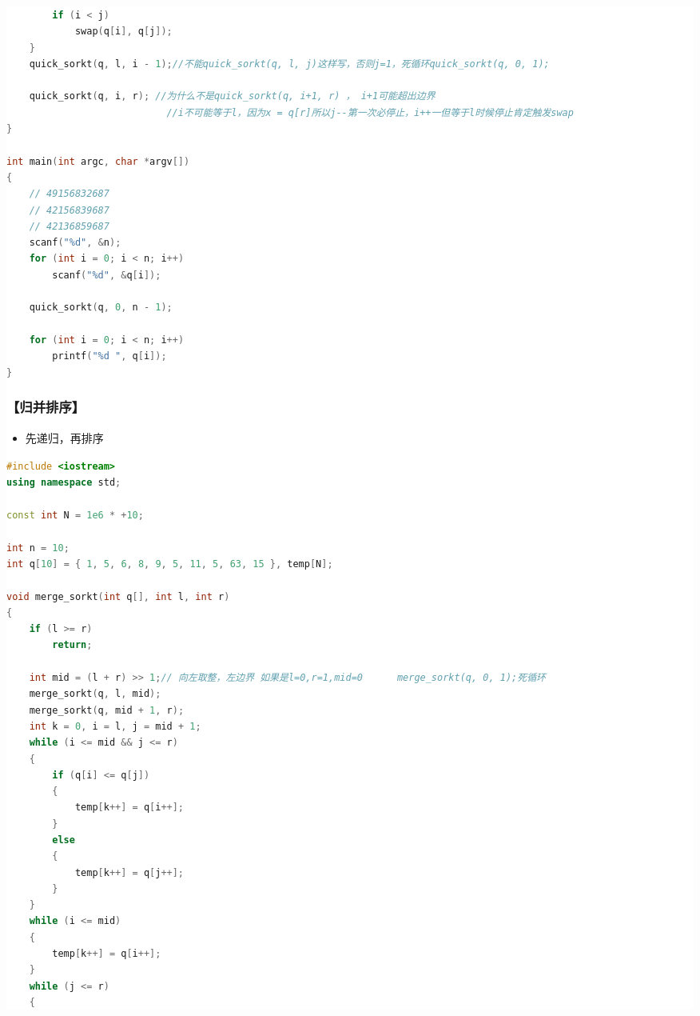 ```c++
        if (i < j)
            swap(q[i], q[j]);
    }
    quick_sorkt(q, l, i - 1);//不能quick_sorkt(q, l, j)这样写，否则j=1，死循环quick_sorkt(q, 0, 1);
    						
    quick_sorkt(q, i, r); //为什么不是quick_sorkt(q, i+1, r) ， i+1可能超出边界
    						//i不可能等于l，因为x = q[r]所以j--第一次必停止，i++一但等于l时候停止肯定触发swap
}

int main(int argc, char *argv[])
{
    // 49156832687
    // 42156839687
    // 42136859687
    scanf("%d", &n);
    for (int i = 0; i < n; i++)
        scanf("%d", &q[i]);

    quick_sorkt(q, 0, n - 1);

    for (int i = 0; i < n; i++)
        printf("%d ", q[i]);
}
```

### 【归并排序】

- 先递归，再排序
```c++
#include <iostream>
using namespace std;

const int N = 1e6 * +10;

int n = 10;
int q[10] = { 1, 5, 6, 8, 9, 5, 11, 5, 63, 15 }, temp[N];

void merge_sorkt(int q[], int l, int r)
{
    if (l >= r)
        return;

    int mid = (l + r) >> 1;// 向左取整，左边界 如果是l=0,r=1,mid=0      merge_sorkt(q, 0, 1);死循环
    merge_sorkt(q, l, mid);
    merge_sorkt(q, mid + 1, r);
    int k = 0, i = l, j = mid + 1;
    while (i <= mid && j <= r)
    {
        if (q[i] <= q[j])
        {
            temp[k++] = q[i++];
        }
        else
        {
            temp[k++] = q[j++];
        }
    }
    while (i <= mid)
    {
        temp[k++] = q[i++];
    }
    while (j <= r)
    {
```